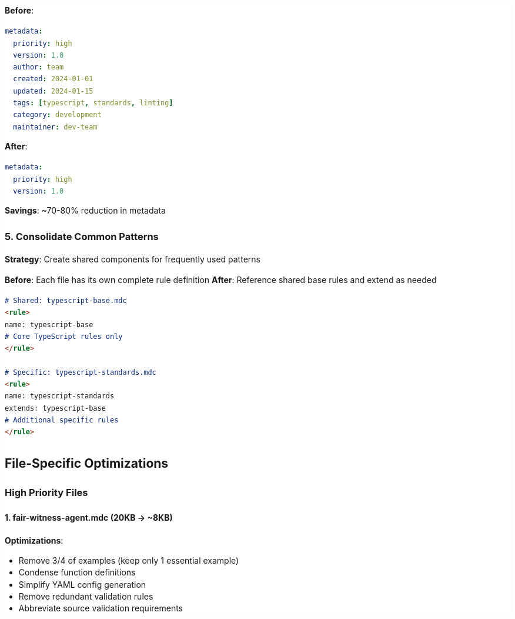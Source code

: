 **Before**:
```yaml
metadata:
  priority: high
  version: 1.0
  author: team
  created: 2024-01-01
  updated: 2024-01-15
  tags: [typescript, standards, linting]
  category: development
  maintainer: dev-team
```

**After**:
```yaml
metadata:
  priority: high
  version: 1.0
```

**Savings**: ~70-80% reduction in metadata

### 5. Consolidate Common Patterns

**Strategy**: Create shared components for frequently used patterns

**Before**: Each file has its own complete rule definition
**After**: Reference shared base rules and extend as needed

```markdown
# Shared: typescript-base.mdc
<rule>
name: typescript-base
# Core TypeScript rules only
</rule>

# Specific: typescript-standards.mdc
<rule>
name: typescript-standards
extends: typescript-base
# Additional specific rules
</rule>
```

## File-Specific Optimizations

### High Priority Files

#### 1. fair-witness-agent.mdc (20KB → ~8KB)

**Optimizations**:
- Remove 3/4 of examples (keep only 1 essential example)
- Condense function definitions
- Simplify YAML config generation
- Remove redundant validation rules
- Abbreviate source validation requirements
